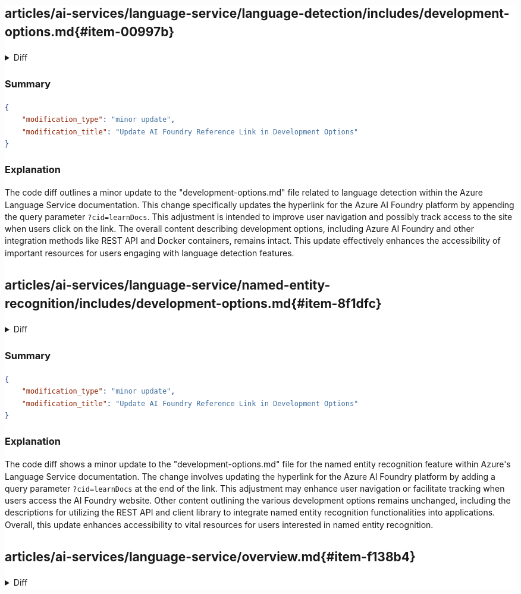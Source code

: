 ## articles/ai-services/language-service/language-detection/includes/development-options.md{#item-00997b}

<details><summary>Diff</summary></details>

### Summary

```json
{
    "modification_type": "minor update",
    "modification_title": "Update AI Foundry Reference Link in Development Options"
}
```

### Explanation
The code diff outlines a minor update to the "development-options.md" file related to language detection within the Azure Language Service documentation. This change specifically updates the hyperlink for the Azure AI Foundry platform by appending the query parameter `?cid=learnDocs`. This adjustment is intended to improve user navigation and possibly track access to the site when users click on the link. The overall content describing development options, including Azure AI Foundry and other integration methods like REST API and Docker containers, remains intact. This update effectively enhances the accessibility of important resources for users engaging with language detection features.

## articles/ai-services/language-service/named-entity-recognition/includes/development-options.md{#item-8f1dfc}

<details><summary>Diff</summary></details>

### Summary

```json
{
    "modification_type": "minor update",
    "modification_title": "Update AI Foundry Reference Link in Development Options"
}
```

### Explanation
The code diff shows a minor update to the "development-options.md" file for the named entity recognition feature within Azure's Language Service documentation. The change involves updating the hyperlink for the Azure AI Foundry platform by adding a query parameter `?cid=learnDocs` at the end of the link. This adjustment may enhance user navigation or facilitate tracking when users access the AI Foundry website. Other content outlining the various development options remains unchanged, including the descriptions for utilizing the REST API and client library to integrate named entity recognition functionalities into applications. Overall, this update enhances accessibility to vital resources for users interested in named entity recognition.

## articles/ai-services/language-service/overview.md{#item-f138b4}

<details><summary>Diff</summary></details>
